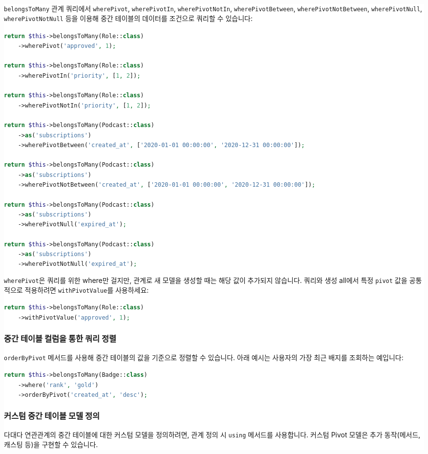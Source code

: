 `belongsToMany` 관계 쿼리에서 `wherePivot`, `wherePivotIn`, `wherePivotNotIn`, `wherePivotBetween`, `wherePivotNotBetween`, `wherePivotNull`, `wherePivotNotNull` 등을 이용해 중간 테이블의 데이터를 조건으로 쿼리할 수 있습니다:

```php
return $this->belongsToMany(Role::class)
    ->wherePivot('approved', 1);

return $this->belongsToMany(Role::class)
    ->wherePivotIn('priority', [1, 2]);

return $this->belongsToMany(Role::class)
    ->wherePivotNotIn('priority', [1, 2]);

return $this->belongsToMany(Podcast::class)
    ->as('subscriptions')
    ->wherePivotBetween('created_at', ['2020-01-01 00:00:00', '2020-12-31 00:00:00']);

return $this->belongsToMany(Podcast::class)
    ->as('subscriptions')
    ->wherePivotNotBetween('created_at', ['2020-01-01 00:00:00', '2020-12-31 00:00:00']);

return $this->belongsToMany(Podcast::class)
    ->as('subscriptions')
    ->wherePivotNull('expired_at');

return $this->belongsToMany(Podcast::class)
    ->as('subscriptions')
    ->wherePivotNotNull('expired_at');
```

`wherePivot`은 쿼리를 위한 where만 걸지만, 관계로 새 모델을 생성할 때는 해당 값이 추가되지 않습니다. 쿼리와 생성 all에서 특정 `pivot` 값을 공통적으로 적용하려면 `withPivotValue`를 사용하세요:

```php
return $this->belongsToMany(Role::class)
    ->withPivotValue('approved', 1);
```

<a name="ordering-queries-via-intermediate-table-columns"></a>
### 중간 테이블 컬럼을 통한 쿼리 정렬

`orderByPivot` 메서드를 사용해 중간 테이블의 값을 기준으로 정렬할 수 있습니다. 아래 예시는 사용자의 가장 최근 배지를 조회하는 예입니다:

```php
return $this->belongsToMany(Badge::class)
    ->where('rank', 'gold')
    ->orderByPivot('created_at', 'desc');
```

<a name="defining-custom-intermediate-table-models"></a>
### 커스텀 중간 테이블 모델 정의

다대다 연관관계의 중간 테이블에 대한 커스텀 모델을 정의하려면, 관계 정의 시 `using` 메서드를 사용합니다. 커스텀 Pivot 모델은 추가 동작(메서드, 캐스팅 등)을 구현할 수 있습니다.
